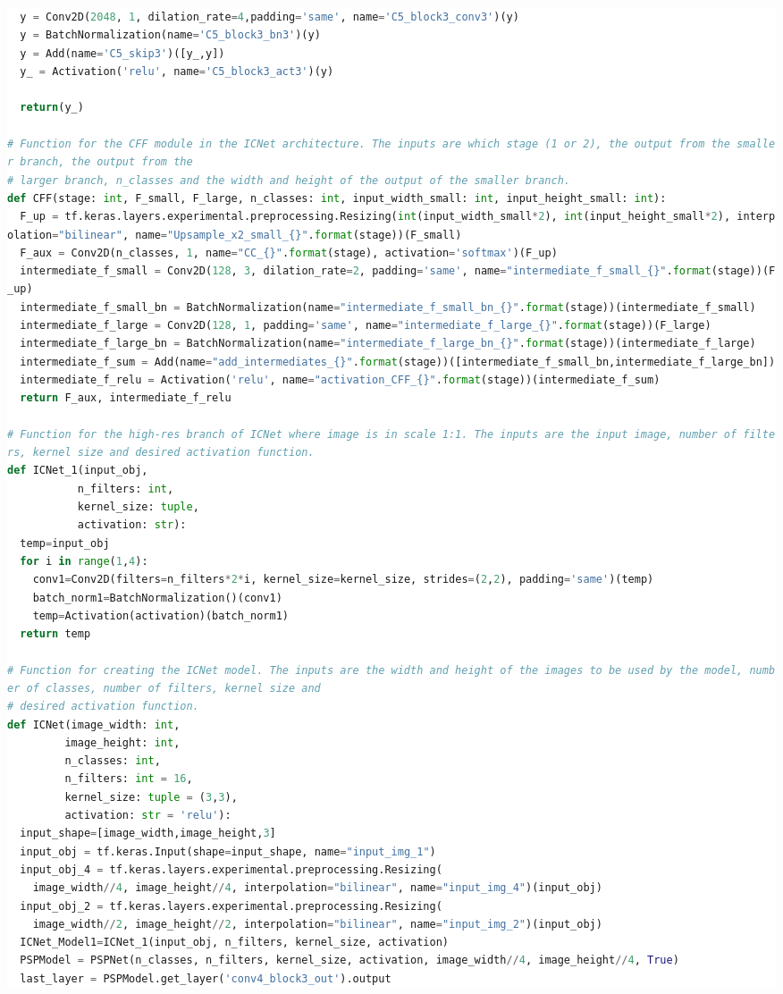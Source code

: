 ``` python
  y = Conv2D(2048, 1, dilation_rate=4,padding='same', name='C5_block3_conv3')(y)
  y = BatchNormalization(name='C5_block3_bn3')(y)
  y = Add(name='C5_skip3')([y_,y])
  y_ = Activation('relu', name='C5_block3_act3')(y)
  
  return(y_)

# Function for the CFF module in the ICNet architecture. The inputs are which stage (1 or 2), the output from the smaller branch, the output from the
# larger branch, n_classes and the width and height of the output of the smaller branch.
def CFF(stage: int, F_small, F_large, n_classes: int, input_width_small: int, input_height_small: int):
  F_up = tf.keras.layers.experimental.preprocessing.Resizing(int(input_width_small*2), int(input_height_small*2), interpolation="bilinear", name="Upsample_x2_small_{}".format(stage))(F_small)
  F_aux = Conv2D(n_classes, 1, name="CC_{}".format(stage), activation='softmax')(F_up)
  intermediate_f_small = Conv2D(128, 3, dilation_rate=2, padding='same', name="intermediate_f_small_{}".format(stage))(F_up)
  intermediate_f_small_bn = BatchNormalization(name="intermediate_f_small_bn_{}".format(stage))(intermediate_f_small)
  intermediate_f_large = Conv2D(128, 1, padding='same', name="intermediate_f_large_{}".format(stage))(F_large)
  intermediate_f_large_bn = BatchNormalization(name="intermediate_f_large_bn_{}".format(stage))(intermediate_f_large)
  intermediate_f_sum = Add(name="add_intermediates_{}".format(stage))([intermediate_f_small_bn,intermediate_f_large_bn])
  intermediate_f_relu = Activation('relu', name="activation_CFF_{}".format(stage))(intermediate_f_sum)
  return F_aux, intermediate_f_relu

# Function for the high-res branch of ICNet where image is in scale 1:1. The inputs are the input image, number of filters, kernel size and desired activation function.
def ICNet_1(input_obj,
           n_filters: int,
           kernel_size: tuple,
           activation: str):
  temp=input_obj
  for i in range(1,4):
    conv1=Conv2D(filters=n_filters*2*i, kernel_size=kernel_size, strides=(2,2), padding='same')(temp)
    batch_norm1=BatchNormalization()(conv1)
    temp=Activation(activation)(batch_norm1)
  return temp  

# Function for creating the ICNet model. The inputs are the width and height of the images to be used by the model, number of classes, number of filters, kernel size and
# desired activation function. 
def ICNet(image_width: int,
         image_height: int,
         n_classes: int,
         n_filters: int = 16,
         kernel_size: tuple = (3,3),
         activation: str = 'relu'):
  input_shape=[image_width,image_height,3]
  input_obj = tf.keras.Input(shape=input_shape, name="input_img_1")
  input_obj_4 = tf.keras.layers.experimental.preprocessing.Resizing(
    image_width//4, image_height//4, interpolation="bilinear", name="input_img_4")(input_obj)
  input_obj_2 = tf.keras.layers.experimental.preprocessing.Resizing(
    image_width//2, image_height//2, interpolation="bilinear", name="input_img_2")(input_obj)
  ICNet_Model1=ICNet_1(input_obj, n_filters, kernel_size, activation)
  PSPModel = PSPNet(n_classes, n_filters, kernel_size, activation, image_width//4, image_height//4, True)
  last_layer = PSPModel.get_layer('conv4_block3_out').output
```